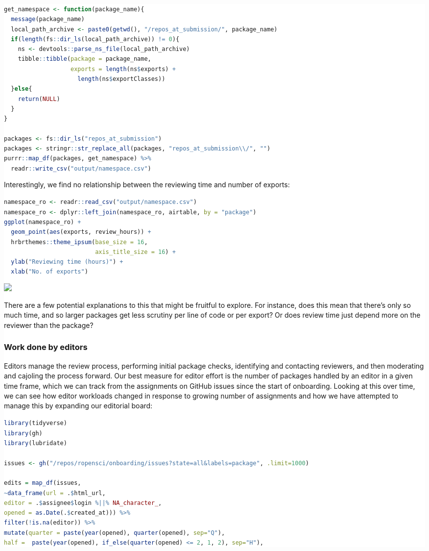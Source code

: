 ``` r
get_namespace <- function(package_name){
  message(package_name)
  local_path_archive <- paste0(getwd(), "/repos_at_submission/", package_name)
  if(length(fs::dir_ls(local_path_archive)) != 0){
    ns <- devtools::parse_ns_file(local_path_archive)
    tibble::tibble(package = package_name, 
                   exports = length(ns$exports) +
                     length(ns$exportClasses))
  }else{
    return(NULL)
  }
}

packages <- fs::dir_ls("repos_at_submission") 
packages <- stringr::str_replace_all(packages, "repos_at_submission\\/", "")
purrr::map_df(packages, get_namespace) %>%
  readr::write_csv("output/namespace.csv")
```

Interestingly, we find no relationship between the reviewing time and
number of exports:

``` r
namespace_ro <- readr::read_csv("output/namespace.csv")
namespace_ro <- dplyr::left_join(namespace_ro, airtable, by = "package")
ggplot(namespace_ro) +
  geom_point(aes(exports, review_hours)) +
  hrbrthemes::theme_ipsum(base_size = 16,
                          axis_title_size = 16) +
  ylab("Reviewing time (hours)") +
  xlab("No. of exports")
```

![](/img/blog-images/2018-05-03-onboarding-is-work/scatterplot-size-vs-reviewing-time-1.png)

There are a few potential explanations to this that might be fruitful to
explore. For instance, does this mean that there’s only so much time,
and so larger packages get less scrutiny per line of code or per export?
Or does review time just depend more on the reviewer than the package?

### Work done by editors

Editors manage the review process, performing initial package checks,
identifying and contacting reviewers, and then moderating and cajoling
the process forward. Our best measure for editor effort is the number of
packages handled by an editor in a given time frame, which we can track
from the assignments on GitHub issues since the start of onboarding.
Looking at this over time, we can see how editor workloads changed in
response to growing number of assignments and how we have attempted to
manage this by expanding our editorial board:

``` r
library(tidyverse)
library(gh)
library(lubridate)

issues <- gh("/repos/ropensci/onboarding/issues?state=all&labels=package", .limit=1000)

edits = map_df(issues,
~data_frame(url = .$html_url,
editor = .$assignee$login %||% NA_character_,
opened = as.Date(.$created_at))) %>%
filter(!is.na(editor)) %>%
mutate(quarter = paste(year(opened), quarter(opened), sep="Q"),
half =  paste(year(opened), if_else(quarter(opened) <= 2, 1, 2), sep="H"),
```